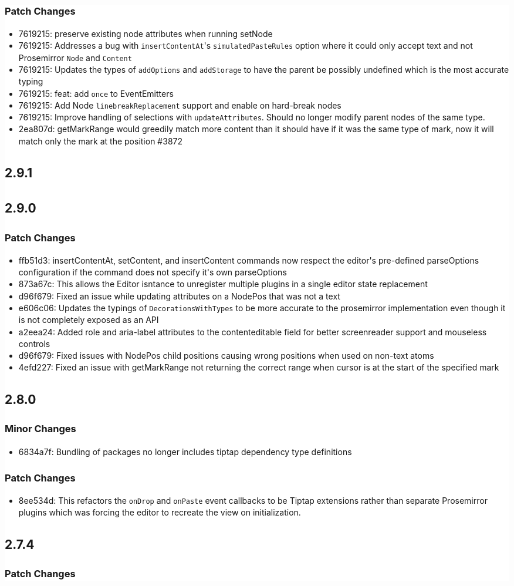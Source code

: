 ### Patch Changes

- 7619215: preserve existing node attributes when running setNode
- 7619215: Addresses a bug with `insertContentAt`'s `simulatedPasteRules` option where it could only accept text and not Prosemirror `Node` and `Content`
- 7619215: Updates the types of `addOptions` and `addStorage` to have the parent be possibly undefined which is the most accurate typing
- 7619215: feat: add `once` to EventEmitters
- 7619215: Add Node `linebreakReplacement` support and enable on hard-break nodes
- 7619215: Improve handling of selections with `updateAttributes`. Should no longer modify parent nodes of the same type.
- 2ea807d: getMarkRange would greedily match more content than it should have if it was the same type of mark, now it will match only the mark at the position #3872

## 2.9.1

## 2.9.0

### Patch Changes

- ffb51d3: insertContentAt, setContent, and insertContent commands now respect the editor's pre-defined parseOptions configuration if the command does not specify it's own parseOptions
- 873a67c: This allows the Editor isntance to unregister multiple plugins in a single editor state replacement
- d96f679: Fixed an issue while updating attributes on a NodePos that was not a text
- e606c06: Updates the typings of `DecorationsWithTypes` to be more accurate to the prosemirror implementation even though it is not completely exposed as an API
- a2eea24: Added role and aria-label attributes to the contenteditable field for better screenreader support and mouseless controls
- d96f679: Fixed issues with NodePos child positions causing wrong positions when used on non-text atoms
- 4efd227: Fixed an issue with getMarkRange not returning the correct range when cursor is at the start of the specified mark

## 2.8.0

### Minor Changes

- 6834a7f: Bundling of packages no longer includes tiptap dependency type definitions

### Patch Changes

- 8ee534d: This refactors the `onDrop` and `onPaste` event callbacks to be Tiptap extensions rather than separate Prosemirror plugins which was forcing the editor to recreate the view on initialization.

## 2.7.4

### Patch Changes
